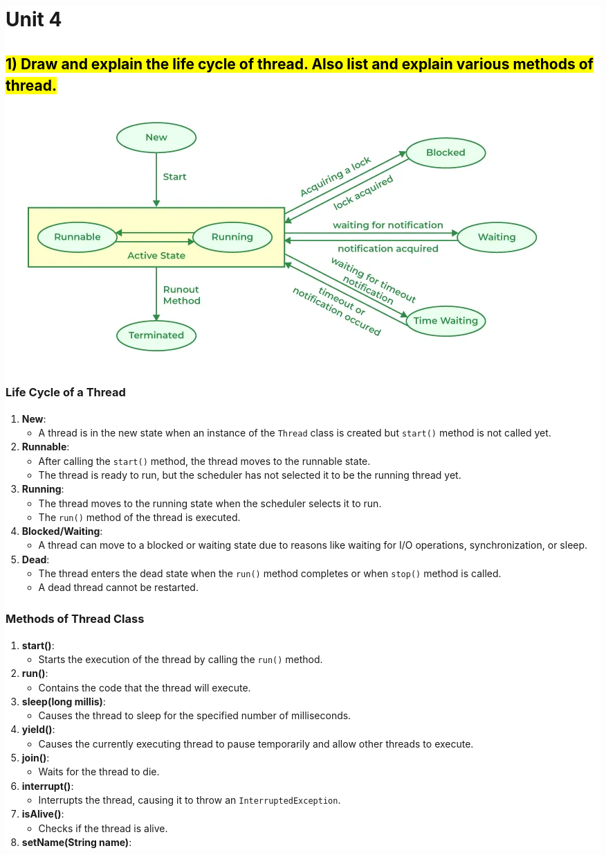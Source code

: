 # Unit 4

## <mark> 1) Draw and explain the life cycle of thread. Also list and explain various methods of thread. </mark>

![4-1.png](./4-1.png)

### Life Cycle of a Thread

1. **New**:
   - A thread is in the new state when an instance of the `Thread` class is created but `start()` method is not called yet.
2. **Runnable**:
   - After calling the `start()` method, the thread moves to the runnable state.
   - The thread is ready to run, but the scheduler has not selected it to be the running thread yet.
3. **Running**:
   - The thread moves to the running state when the scheduler selects it to run.
   - The `run()` method of the thread is executed.
4. **Blocked/Waiting**:
   - A thread can move to a blocked or waiting state due to reasons like waiting for I/O operations, synchronization, or sleep.
5. **Dead**:
   - The thread enters the dead state when the `run()` method completes or when `stop()` method is called.
   - A dead thread cannot be restarted.

### Methods of Thread Class

1. **start()**:
   - Starts the execution of the thread by calling the `run()` method.
2. **run()**:
   - Contains the code that the thread will execute.
3. **sleep(long millis)**:
   - Causes the thread to sleep for the specified number of milliseconds.
4. **yield()**:
   - Causes the currently executing thread to pause temporarily and allow other threads to execute.
5. **join()**:
   - Waits for the thread to die.
6. **interrupt()**:
   - Interrupts the thread, causing it to throw an `InterruptedException`.
7. **isAlive()**:
   - Checks if the thread is alive.
8. **setName(String name)**: